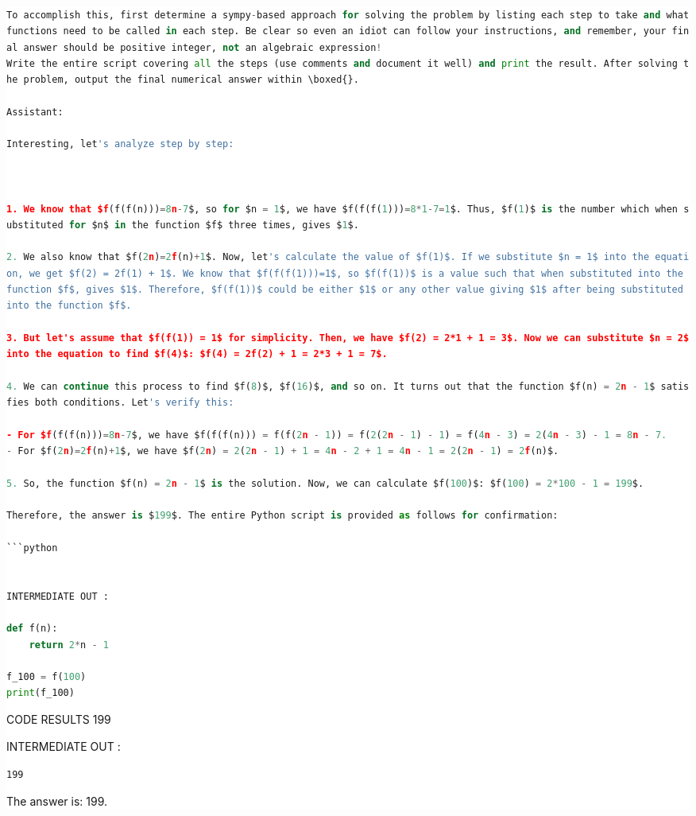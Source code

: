 ```python
To accomplish this, first determine a sympy-based approach for solving the problem by listing each step to take and what functions need to be called in each step. Be clear so even an idiot can follow your instructions, and remember, your final answer should be positive integer, not an algebraic expression!
Write the entire script covering all the steps (use comments and document it well) and print the result. After solving the problem, output the final numerical answer within \boxed{}.

Assistant: 

Interesting, let's analyze step by step:



1. We know that $f(f(f(n)))=8n-7$, so for $n = 1$, we have $f(f(f(1)))=8*1-7=1$. Thus, $f(1)$ is the number which when substituted for $n$ in the function $f$ three times, gives $1$.

2. We also know that $f(2n)=2f(n)+1$. Now, let's calculate the value of $f(1)$. If we substitute $n = 1$ into the equation, we get $f(2) = 2f(1) + 1$. We know that $f(f(f(1)))=1$, so $f(f(1))$ is a value such that when substituted into the function $f$, gives $1$. Therefore, $f(f(1))$ could be either $1$ or any other value giving $1$ after being substituted into the function $f$.

3. But let's assume that $f(f(1)) = 1$ for simplicity. Then, we have $f(2) = 2*1 + 1 = 3$. Now we can substitute $n = 2$ into the equation to find $f(4)$: $f(4) = 2f(2) + 1 = 2*3 + 1 = 7$. 

4. We can continue this process to find $f(8)$, $f(16)$, and so on. It turns out that the function $f(n) = 2n - 1$ satisfies both conditions. Let's verify this:

- For $f(f(f(n)))=8n-7$, we have $f(f(f(n))) = f(f(2n - 1)) = f(2(2n - 1) - 1) = f(4n - 3) = 2(4n - 3) - 1 = 8n - 7.
- For $f(2n)=2f(n)+1$, we have $f(2n) = 2(2n - 1) + 1 = 4n - 2 + 1 = 4n - 1 = 2(2n - 1) = 2f(n)$.

5. So, the function $f(n) = 2n - 1$ is the solution. Now, we can calculate $f(100)$: $f(100) = 2*100 - 1 = 199$.

Therefore, the answer is $199$. The entire Python script is provided as follows for confirmation:

```python


INTERMEDIATE OUT :

def f(n):
    return 2*n - 1

f_100 = f(100)
print(f_100)
```

CODE RESULTS 199

INTERMEDIATE OUT :
```output
199
```
The answer is: $199$.
